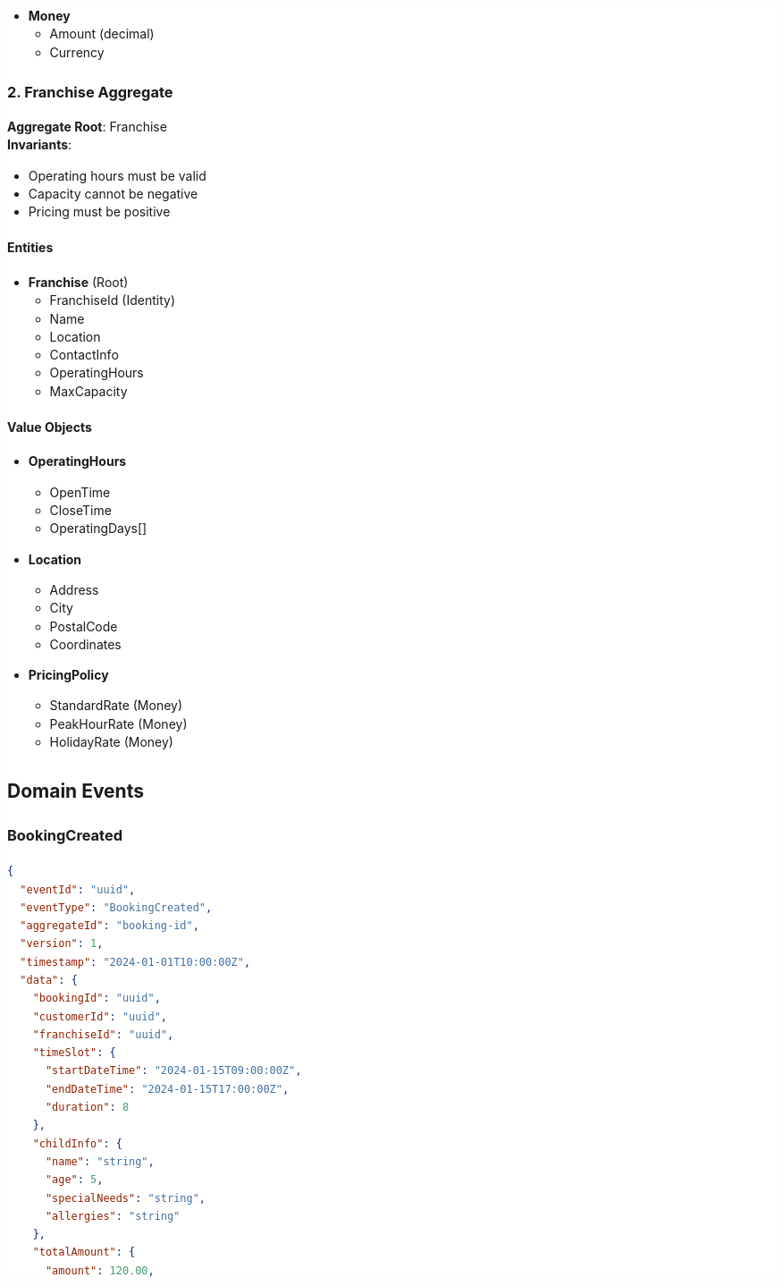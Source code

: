 - **Money**
  - Amount (decimal)
  - Currency

### 2. Franchise Aggregate
**Aggregate Root**: Franchise  
**Invariants**:
- Operating hours must be valid
- Capacity cannot be negative
- Pricing must be positive

#### Entities
- **Franchise** (Root)
  - FranchiseId (Identity)
  - Name
  - Location
  - ContactInfo
  - OperatingHours
  - MaxCapacity

#### Value Objects
- **OperatingHours**
  - OpenTime
  - CloseTime
  - OperatingDays[]

- **Location**
  - Address
  - City
  - PostalCode
  - Coordinates

- **PricingPolicy**
  - StandardRate (Money)
  - PeakHourRate (Money)
  - HolidayRate (Money)

## Domain Events

### BookingCreated
```json
{
  "eventId": "uuid",
  "eventType": "BookingCreated",
  "aggregateId": "booking-id",
  "version": 1,
  "timestamp": "2024-01-01T10:00:00Z",
  "data": {
    "bookingId": "uuid",
    "customerId": "uuid",
    "franchiseId": "uuid",
    "timeSlot": {
      "startDateTime": "2024-01-15T09:00:00Z",
      "endDateTime": "2024-01-15T17:00:00Z",
      "duration": 8
    },
    "childInfo": {
      "name": "string",
      "age": 5,
      "specialNeeds": "string",
      "allergies": "string"
    },
    "totalAmount": {
      "amount": 120.00,
```